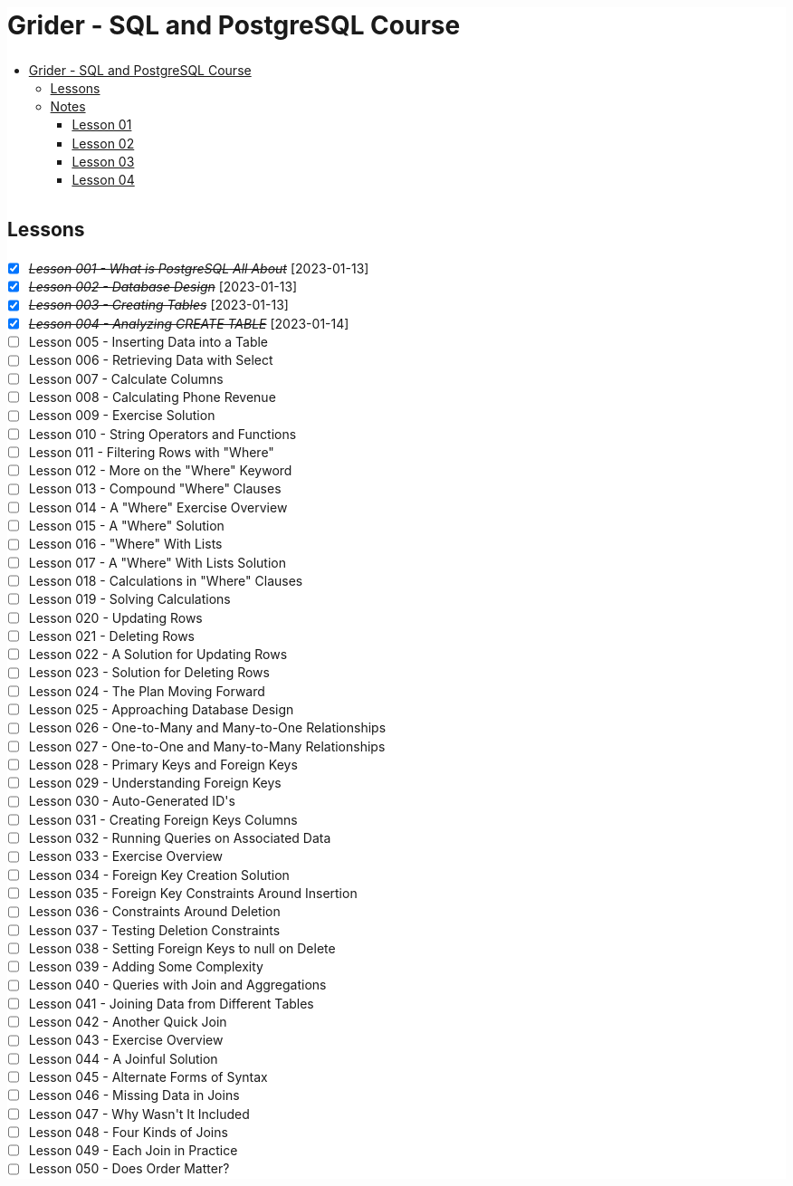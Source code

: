 # Grider - SQL and PostgreSQL Course

- [Grider - SQL and PostgreSQL Course](#grider---sql-and-postgresql-course)
  - [Lessons](#lessons)
  - [Notes](#notes)
    - [Lesson 01](#lesson-01)
    - [Lesson 02](#lesson-02)
    - [Lesson 03](#lesson-03)
    - [Lesson 04](#lesson-04)

## Lessons

- [x] ~~_Lesson 001 - What is PostgreSQL All About_~~ [2023-01-13]
- [x] ~~_Lesson 002 - Database Design_~~ [2023-01-13]
- [x] ~~_Lesson 003 - Creating Tables_~~ [2023-01-13]
- [x] ~~_Lesson 004 - Analyzing CREATE TABLE_~~ [2023-01-14]
- [ ] Lesson 005 - Inserting Data into a Table
- [ ] Lesson 006 - Retrieving Data with Select
- [ ] Lesson 007 - Calculate Columns
- [ ] Lesson 008 - Calculating Phone Revenue
- [ ] Lesson 009 - Exercise Solution
- [ ] Lesson 010 - String Operators and Functions
- [ ] Lesson 011 - Filtering Rows with "Where"
- [ ] Lesson 012 - More on the "Where" Keyword
- [ ] Lesson 013 - Compound "Where" Clauses
- [ ] Lesson 014 - A "Where" Exercise Overview
- [ ] Lesson 015 - A "Where" Solution
- [ ] Lesson 016 - "Where" With Lists 
- [ ] Lesson 017 - A "Where" With Lists Solution
- [ ] Lesson 018 - Calculations in "Where" Clauses
- [ ] Lesson 019 - Solving Calculations
- [ ] Lesson 020 - Updating Rows
- [ ] Lesson 021 - Deleting Rows
- [ ] Lesson 022 - A Solution for Updating Rows
- [ ] Lesson 023 - Solution for Deleting Rows
- [ ] Lesson 024 - The Plan Moving Forward
- [ ] Lesson 025 - Approaching Database Design
- [ ] Lesson 026 - One-to-Many and Many-to-One Relationships
- [ ] Lesson 027 - One-to-One and Many-to-Many Relationships
- [ ] Lesson 028 - Primary Keys and Foreign Keys
- [ ] Lesson 029 - Understanding Foreign Keys
- [ ] Lesson 030 - Auto-Generated ID's
- [ ] Lesson 031 - Creating Foreign Keys Columns
- [ ] Lesson 032 - Running Queries on Associated Data
- [ ] Lesson 033 - Exercise Overview
- [ ] Lesson 034 - Foreign Key Creation Solution
- [ ] Lesson 035 - Foreign Key Constraints Around Insertion
- [ ] Lesson 036 - Constraints Around Deletion
- [ ] Lesson 037 - Testing Deletion Constraints
- [ ] Lesson 038 - Setting Foreign Keys to null on Delete
- [ ] Lesson 039 - Adding Some Complexity
- [ ] Lesson 040 - Queries with Join and Aggregations
- [ ] Lesson 041 - Joining Data from Different Tables
- [ ] Lesson 042 - Another Quick Join
- [ ] Lesson 043 - Exercise Overview
- [ ] Lesson 044 - A Joinful Solution
- [ ] Lesson 045 - Alternate Forms of Syntax
- [ ] Lesson 046 - Missing Data in Joins
- [ ] Lesson 047 - Why Wasn't It Included
- [ ] Lesson 048 - Four Kinds of Joins
- [ ] Lesson 049 - Each Join in Practice
- [ ] Lesson 050 - Does Order Matter?